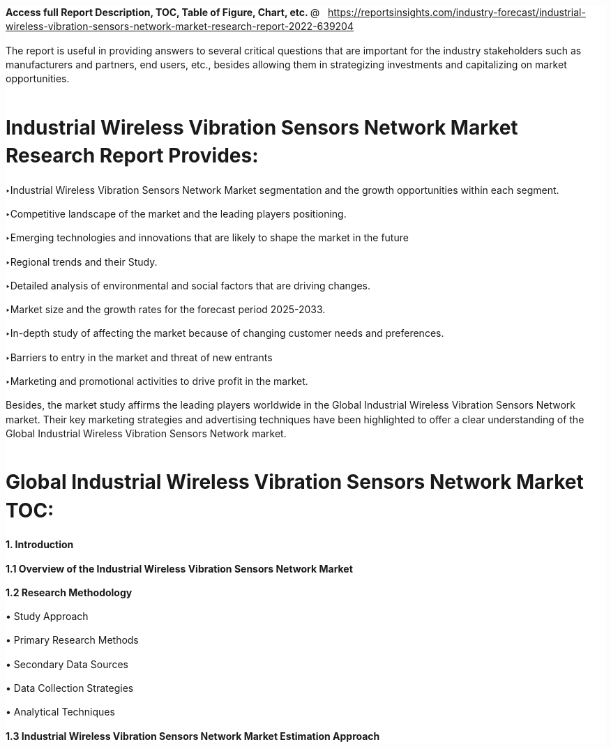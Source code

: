 <strong>Access full Report Description, TOC, Table of Figure, Chart, etc. </strong>@   <a href=https://reportsinsights.com/industry-forecast/industrial-wireless-vibration-sensors-network-market-research-report-2022-639204 style=color:#0000ff;>https://reportsinsights.com/industry-forecast/industrial-wireless-vibration-sensors-network-market-research-report-2022-639204</a>

The report is useful in providing answers to several critical questions that are important for the industry stakeholders such as manufacturers and partners, end users, etc., besides allowing them in strategizing investments and capitalizing on market opportunities.

# <strong>Industrial Wireless Vibration Sensors Network Market Research Report Provides:</strong>

<strong>‣</strong>Industrial Wireless Vibration Sensors Network Market segmentation and the growth opportunities within each segment.

<strong>‣</strong>Competitive landscape of the market and the leading players positioning.

<strong>‣</strong>Emerging technologies and innovations that are likely to shape the market in the future

<strong>‣</strong>Regional trends and their Study.

<strong>‣</strong>Detailed analysis of environmental and social factors that are driving changes.

<strong>‣</strong>Market size and the growth rates for the forecast period 2025-2033.

<strong>‣</strong>In-depth study of affecting the market because of changing customer needs and preferences.

<strong>‣</strong>Barriers to entry in the market and threat of new entrants

<strong>‣</strong>Marketing and promotional activities to drive profit in the market.

Besides, the market study affirms the leading players worldwide in the Global Industrial Wireless Vibration Sensors Network market. Their key marketing strategies and advertising techniques have been highlighted to offer a clear understanding of the Global Industrial Wireless Vibration Sensors Network market.

# <strong>Global Industrial Wireless Vibration Sensors Network Market TOC:</strong>

<strong>1. Introduction</strong>

<strong>1.1 Overview of the Industrial Wireless Vibration Sensors Network Market</strong>

<strong>1.2 Research Methodology</strong>

• Study Approach

• Primary Research Methods

• Secondary Data Sources

• Data Collection Strategies

• Analytical Techniques

<strong>1.3 Industrial Wireless Vibration Sensors Network Market Estimation Approach</strong>
